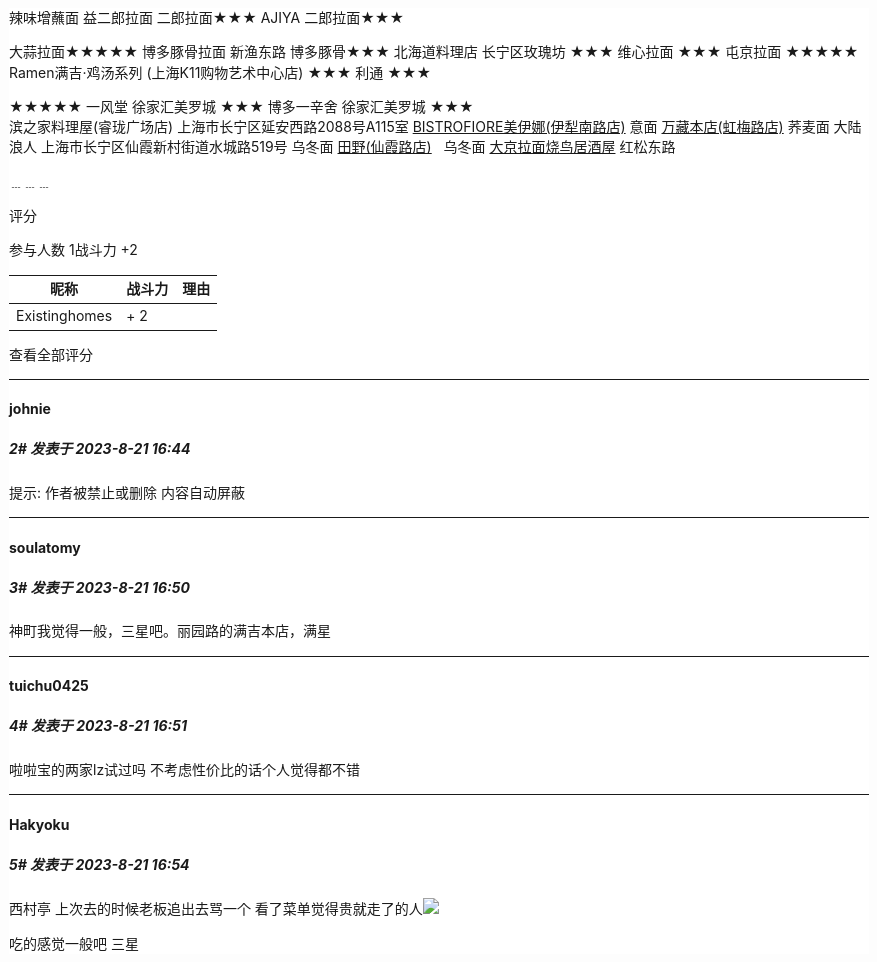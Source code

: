 辣味增蘸面     益二郎拉面   二郎拉面★★★     AJIYA   二郎拉面★★★

大蒜拉面★★★★★     博多豚骨拉面 新渔东路 博多豚骨★★★     北海道料理店 长宁区玫瑰坊 ★★★     维心拉面   ★★★     屯京拉面   ★★★★★    Ramen满吉·鸡汤系列 (上海K11购物艺术中心店)  ★★★     利通  ★★★ 

★★★★★      一风堂 徐家汇美罗城  ★★★     博多一辛舍 徐家汇美罗城  ★★★    
 滨之家料理屋(睿珑广场店) 上海市长宁区延安西路2088号A115室       [BISTROFIORE美伊娜(伊犁南路店)](http://www.baidu.com/link?url=Wn_kaFuxaM1ffvKbwd3L3mf19fXgNDZaYZTNzyAQRavRgPEeA29AJuA2sY0g7lM7)   意面     [万藏本店(虹梅路店)](http://www.baidu.com/link?url=vQEXKE93SYvCrhv_HnSbfHt6EyhusWdjyHzF**XgAuE9_zJ_FLDIzi4Yidkg6p9)   荞麦面     大陆浪人  上海市长宁区仙霞新村街道水城路519号  乌冬面     [田野(仙霞路店)](http://www.baidu.com/link?url=MJ1GXTaHnJQcwqhAZPuzCpMVf-aSN35Z3_zufhyH9CHk69rBKFf4Wwmuz9dKxqm1yjfj0MgRWskixa4PG1vxFK)    乌冬面     [大京拉面烧鸟居酒屋](https://www.baidu.com/link?url=So_kLd4UTO80L4VxBFfC9307Sat3L-UqYh27UAEfpiU8RnzGRfIhntrWDZTBJKg1h_ibGX_JNYhodleDTvzEmq&amp;wd=&amp;eqid=a807b85e0000b7ac0000000564e454cb) 红松东路                                      

﹍﹍﹍

评分

 参与人数 1战斗力 +2

|昵称|战斗力|理由|
|----|---|---|
| Existinghomes| + 2||

查看全部评分

*****

####  johnie  
##### 2#       发表于 2023-8-21 16:44

提示: 作者被禁止或删除 内容自动屏蔽

*****

####  soulatomy  
##### 3#       发表于 2023-8-21 16:50

神町我觉得一般，三星吧。丽园路的满吉本店，满星

*****

####  tuichu0425  
##### 4#       发表于 2023-8-21 16:51

啦啦宝的两家lz试过吗 不考虑性价比的话个人觉得都不错

*****

####  Hakyoku  
##### 5#       发表于 2023-8-21 16:54

西村亭 上次去的时候老板追出去骂一个 看了菜单觉得贵就走了的人<img src="https://static.saraba1st.com/image/smiley/face2017/004.gif" referrerpolicy="no-referrer">

吃的感觉一般吧 三星

